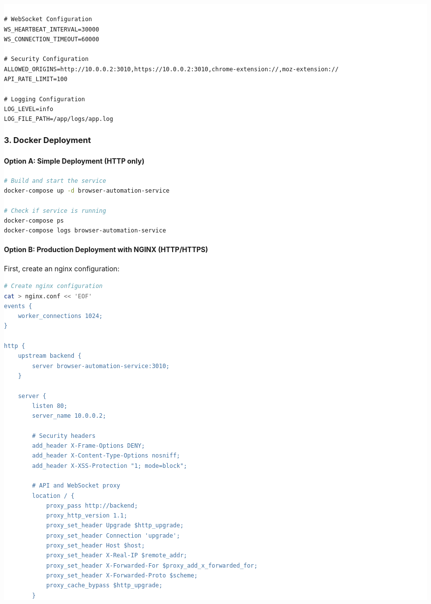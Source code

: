 ```properties

# WebSocket Configuration
WS_HEARTBEAT_INTERVAL=30000
WS_CONNECTION_TIMEOUT=60000

# Security Configuration
ALLOWED_ORIGINS=http://10.0.0.2:3010,https://10.0.0.2:3010,chrome-extension://,moz-extension://
API_RATE_LIMIT=100

# Logging Configuration
LOG_LEVEL=info
LOG_FILE_PATH=/app/logs/app.log
```

### 3. Docker Deployment

#### Option A: Simple Deployment (HTTP only)

```bash
# Build and start the service
docker-compose up -d browser-automation-service

# Check if service is running
docker-compose ps
docker-compose logs browser-automation-service
```

#### Option B: Production Deployment with NGINX (HTTP/HTTPS)

First, create an nginx configuration:

```bash
# Create nginx configuration
cat > nginx.conf << 'EOF'
events {
    worker_connections 1024;
}

http {
    upstream backend {
        server browser-automation-service:3010;
    }

    server {
        listen 80;
        server_name 10.0.0.2;

        # Security headers
        add_header X-Frame-Options DENY;
        add_header X-Content-Type-Options nosniff;
        add_header X-XSS-Protection "1; mode=block";

        # API and WebSocket proxy
        location / {
            proxy_pass http://backend;
            proxy_http_version 1.1;
            proxy_set_header Upgrade $http_upgrade;
            proxy_set_header Connection 'upgrade';
            proxy_set_header Host $host;
            proxy_set_header X-Real-IP $remote_addr;
            proxy_set_header X-Forwarded-For $proxy_add_x_forwarded_for;
            proxy_set_header X-Forwarded-Proto $scheme;
            proxy_cache_bypass $http_upgrade;
        }
```